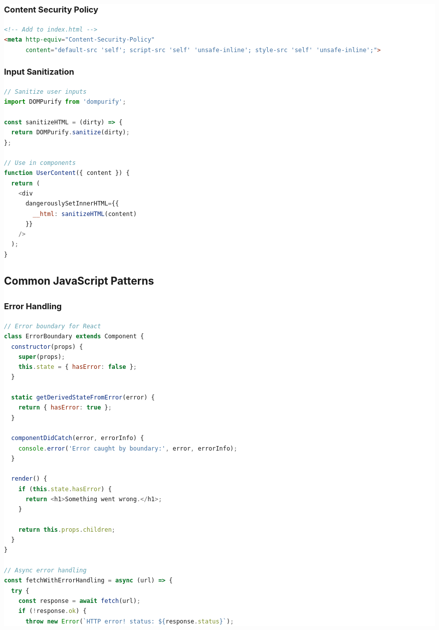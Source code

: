 ### Content Security Policy
```html
<!-- Add to index.html -->
<meta http-equiv="Content-Security-Policy" 
      content="default-src 'self'; script-src 'self' 'unsafe-inline'; style-src 'self' 'unsafe-inline';">
```

### Input Sanitization
```javascript
// Sanitize user inputs
import DOMPurify from 'dompurify';

const sanitizeHTML = (dirty) => {
  return DOMPurify.sanitize(dirty);
};

// Use in components
function UserContent({ content }) {
  return (
    <div 
      dangerouslySetInnerHTML={{ 
        __html: sanitizeHTML(content) 
      }} 
    />
  );
}
```

## Common JavaScript Patterns

### Error Handling
```javascript
// Error boundary for React
class ErrorBoundary extends Component {
  constructor(props) {
    super(props);
    this.state = { hasError: false };
  }

  static getDerivedStateFromError(error) {
    return { hasError: true };
  }

  componentDidCatch(error, errorInfo) {
    console.error('Error caught by boundary:', error, errorInfo);
  }

  render() {
    if (this.state.hasError) {
      return <h1>Something went wrong.</h1>;
    }

    return this.props.children;
  }
}

// Async error handling
const fetchWithErrorHandling = async (url) => {
  try {
    const response = await fetch(url);
    if (!response.ok) {
      throw new Error(`HTTP error! status: ${response.status}`);
```